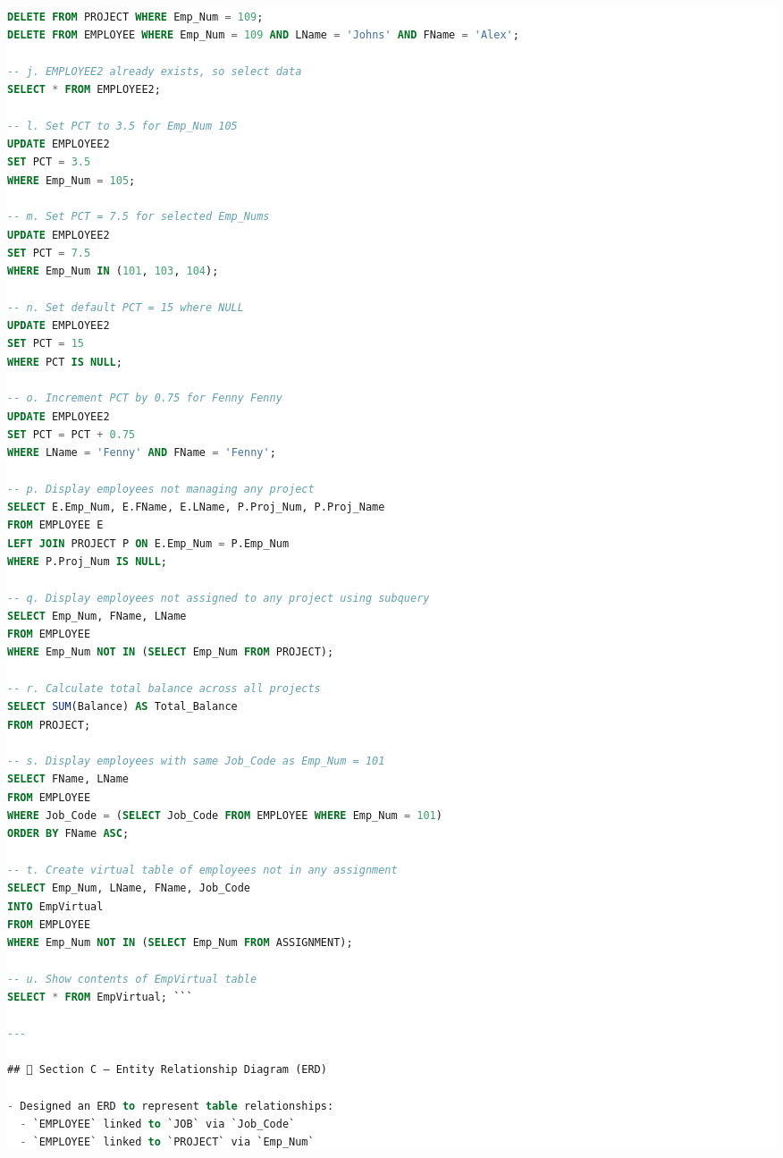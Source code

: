 ```sql
DELETE FROM PROJECT WHERE Emp_Num = 109;
DELETE FROM EMPLOYEE WHERE Emp_Num = 109 AND LName = 'Johns' AND FName = 'Alex';

-- j. EMPLOYEE2 already exists, so select data
SELECT * FROM EMPLOYEE2;

-- l. Set PCT to 3.5 for Emp_Num 105
UPDATE EMPLOYEE2
SET PCT = 3.5
WHERE Emp_Num = 105;

-- m. Set PCT = 7.5 for selected Emp_Nums
UPDATE EMPLOYEE2
SET PCT = 7.5
WHERE Emp_Num IN (101, 103, 104);

-- n. Set default PCT = 15 where NULL
UPDATE EMPLOYEE2
SET PCT = 15
WHERE PCT IS NULL;

-- o. Increment PCT by 0.75 for Fenny Fenny
UPDATE EMPLOYEE2
SET PCT = PCT + 0.75
WHERE LName = 'Fenny' AND FName = 'Fenny';

-- p. Display employees not managing any project
SELECT E.Emp_Num, E.FName, E.LName, P.Proj_Num, P.Proj_Name
FROM EMPLOYEE E
LEFT JOIN PROJECT P ON E.Emp_Num = P.Emp_Num
WHERE P.Proj_Num IS NULL;

-- q. Display employees not assigned to any project using subquery
SELECT Emp_Num, FName, LName
FROM EMPLOYEE
WHERE Emp_Num NOT IN (SELECT Emp_Num FROM PROJECT);

-- r. Calculate total balance across all projects
SELECT SUM(Balance) AS Total_Balance
FROM PROJECT;

-- s. Display employees with same Job_Code as Emp_Num = 101
SELECT FName, LName
FROM EMPLOYEE
WHERE Job_Code = (SELECT Job_Code FROM EMPLOYEE WHERE Emp_Num = 101)
ORDER BY FName ASC;

-- t. Create virtual table of employees not in any assignment
SELECT Emp_Num, LName, FName, Job_Code
INTO EmpVirtual
FROM EMPLOYEE
WHERE Emp_Num NOT IN (SELECT Emp_Num FROM ASSIGNMENT);

-- u. Show contents of EmpVirtual table
SELECT * FROM EmpVirtual; ```

---

## 📐 Section C – Entity Relationship Diagram (ERD)

- Designed an ERD to represent table relationships:
  - `EMPLOYEE` linked to `JOB` via `Job_Code`
  - `EMPLOYEE` linked to `PROJECT` via `Emp_Num`
```